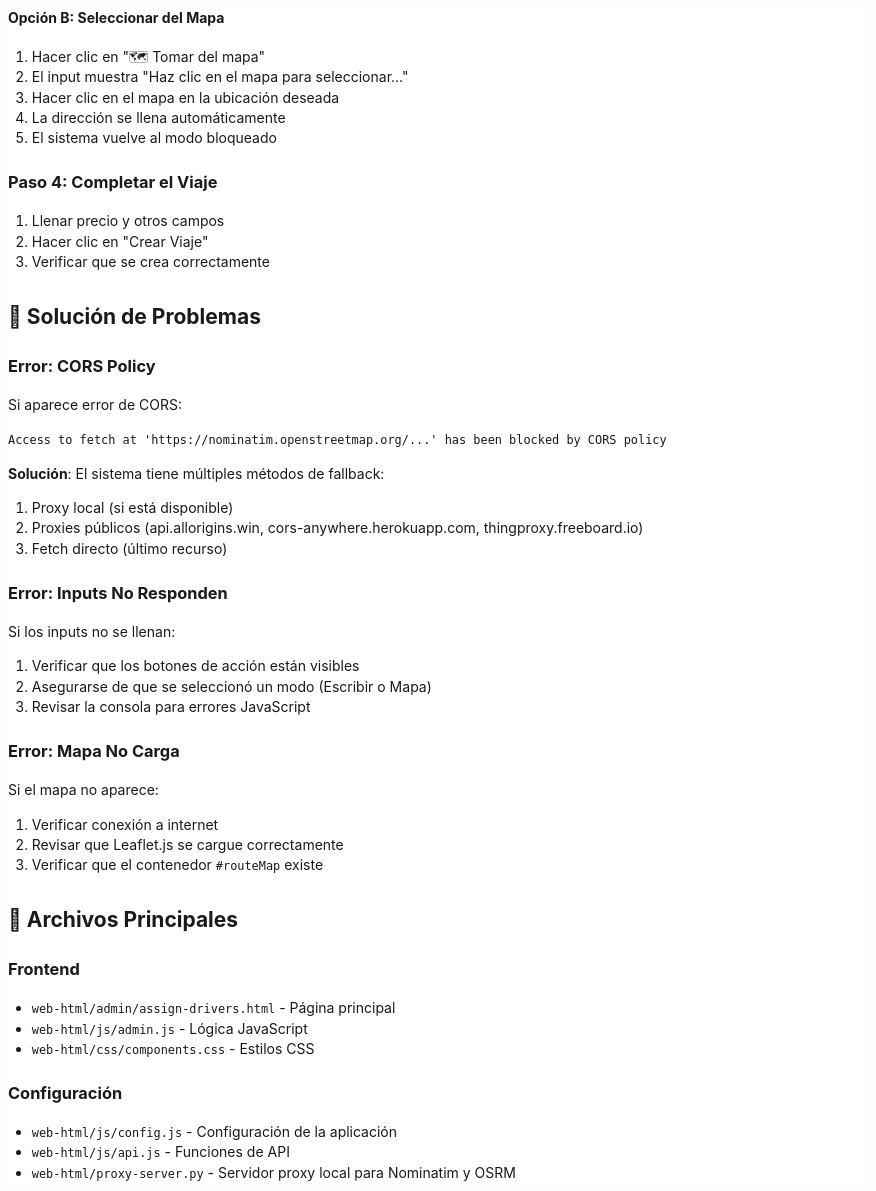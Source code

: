 #### **Opción B: Seleccionar del Mapa**
1. Hacer clic en "🗺️ Tomar del mapa"
2. El input muestra "Haz clic en el mapa para seleccionar..."
3. Hacer clic en el mapa en la ubicación deseada
4. La dirección se llena automáticamente
5. El sistema vuelve al modo bloqueado

### **Paso 4: Completar el Viaje**
1. Llenar precio y otros campos
2. Hacer clic en "Crear Viaje"
3. Verificar que se crea correctamente

## 🔧 Solución de Problemas

### **Error: CORS Policy**
Si aparece error de CORS:
```
Access to fetch at 'https://nominatim.openstreetmap.org/...' has been blocked by CORS policy
```

**Solución**: El sistema tiene múltiples métodos de fallback:
1. Proxy local (si está disponible)
2. Proxies públicos (api.allorigins.win, cors-anywhere.herokuapp.com, thingproxy.freeboard.io)
3. Fetch directo (último recurso)

### **Error: Inputs No Responden**
Si los inputs no se llenan:
1. Verificar que los botones de acción están visibles
2. Asegurarse de que se seleccionó un modo (Escribir o Mapa)
3. Revisar la consola para errores JavaScript

### **Error: Mapa No Carga**
Si el mapa no aparece:
1. Verificar conexión a internet
2. Revisar que Leaflet.js se cargue correctamente
3. Verificar que el contenedor `#routeMap` existe

## 📁 Archivos Principales

### **Frontend**
- `web-html/admin/assign-drivers.html` - Página principal
- `web-html/js/admin.js` - Lógica JavaScript
- `web-html/css/components.css` - Estilos CSS

### **Configuración**
- `web-html/js/config.js` - Configuración de la aplicación
- `web-html/js/api.js` - Funciones de API
- `web-html/proxy-server.py` - Servidor proxy local para Nominatim y OSRM
